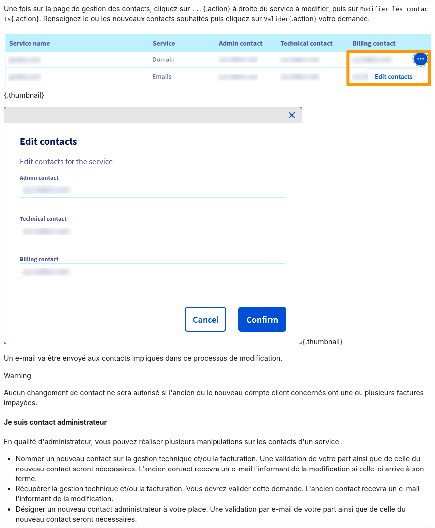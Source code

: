 Une fois sur la page de gestion des contacts, cliquez sur `...`{.action} à droite du service à modifier, puis sur `Modifier les contacts`{.action}. Renseignez le ou les nouveaux contacts souhaités puis cliquez sur `Valider`{.action} votre demande.

![Contact management](images/managing_contacts_03.png){.thumbnail}

![Contact management](images/managing_contacts_04.png){.thumbnail}

Un e-mail va être envoyé aux contacts impliqués dans ce processus de modification.

> [!warning]
>
> Aucun changement de contact ne sera autorisé si l'ancien ou le nouveau compte client concernés ont une ou plusieurs factures impayées.
>

#### Je suis contact administrateur <a name="administrateur"></a>

En qualité d'administrateur, vous pouvez réaliser plusieurs manipulations sur les contacts d'un service :

- Nommer un nouveau contact sur la gestion technique et/ou la facturation. Une validation de votre part ainsi que de celle du nouveau contact seront nécessaires. L'ancien contact recevra un e-mail l'informant de la modification si celle-ci arrive à son terme.
- Récupérer la gestion technique et/ou la facturation. Vous devrez valider cette demande. L'ancien contact recevra un e-mail l'informant de la modification. 
- Désigner un nouveau contact administrateur à votre place. Une validation par e-mail de votre part ainsi que de celle du nouveau contact seront nécessaires. 

